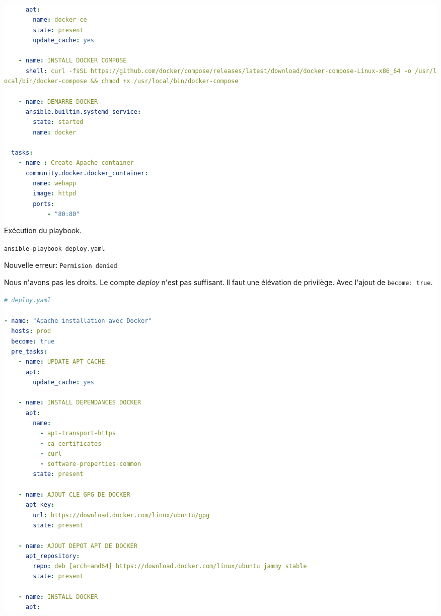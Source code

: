 ```yaml
      apt:
        name: docker-ce
        state: present
        update_cache: yes

    - name: INSTALL DOCKER COMPOSE
      shell: curl -fsSL https://github.com/docker/compose/releases/latest/download/docker-compose-Linux-x86_64 -o /usr/local/bin/docker-compose && chmod +x /usr/local/bin/docker-compose

    - name: DEMARRE DOCKER
      ansible.builtin.systemd_service:
        state: started
        name: docker

  tasks:
    - name : Create Apache container
      community.docker.docker_container:
        name: webapp
        image: httpd
        ports:
            - "80:80"
```  

Exécution du playbook.  

```bash
ansible-playbook deploy.yaml
```

Nouvelle erreur: <code>Permision  denied</code>

Nous n'avons pas les droits. Le compte *deploy* n'est pas suffisant. Il faut une élévation de privilège. Avec l'ajout de <code>become: true</code>.  

```yaml
# deploy.yaml
---
- name: "Apache installation avec Docker"
  hosts: prod
  become: true  
  pre_tasks:
    - name: UPDATE APT CACHE
      apt:
        update_cache: yes

    - name: INSTALL DEPENDANCES DOCKER
      apt:
        name:
          - apt-transport-https
          - ca-certificates
          - curl
          - software-properties-common
        state: present

    - name: AJOUT CLE GPG DE DOCKER
      apt_key:
        url: https://download.docker.com/linux/ubuntu/gpg
        state: present

    - name: AJOUT DEPOT APT DE DOCKER
      apt_repository:
        repo: deb [arch=amd64] https://download.docker.com/linux/ubuntu jammy stable
        state: present

    - name: INSTALL DOCKER
      apt:
```